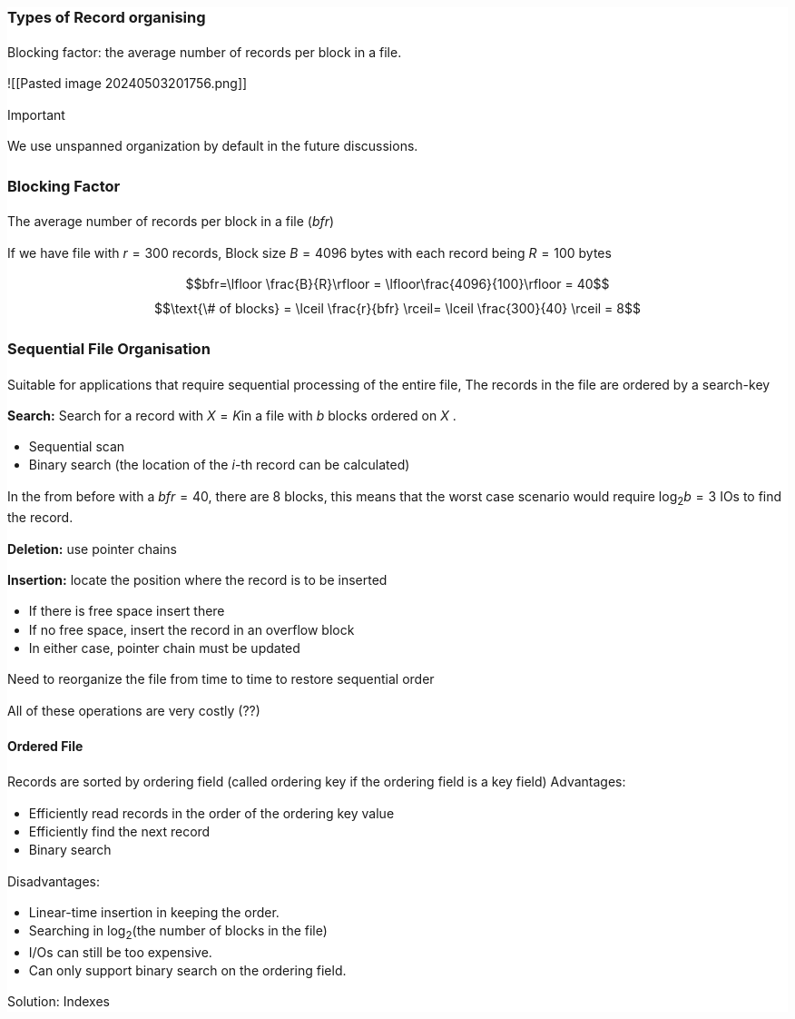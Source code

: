 
### Types of Record organising
Blocking factor: the average number of records per block in a file.

![[Pasted image 20240503201756.png]]

>[!important]
>We use unspanned organization by default in the future discussions.

### Blocking Factor
The average number of records per block in a file ($bfr$)

If we have file with $r= 300$  records, Block size $B=4096$ bytes with each record being $R=100$ bytes 

$$bfr=\lfloor \frac{B}{R}\rfloor = \lfloor\frac{4096}{100}\rfloor = 40$$
$$\text{\# of blocks} = \lceil \frac{r}{bfr} \rceil= \lceil \frac{300}{40} \rceil = 8$$

### Sequential File Organisation
Suitable for applications that require sequential processing of the entire file, The records in the file are ordered by a search-key

**Search:** Search for a record with $X=K$in a file with $b$ blocks ordered on $X$ .
- Sequential scan 
- Binary search (the location of the $i$-th record can be calculated)

In the from before with a $bfr=40$, there are 8 blocks, this means that the worst case scenario would require $\log_{2}b=3$ IOs to find the record. 

**Deletion:** use pointer chains

**Insertion:** locate the position where the record is to be inserted 
- If there is free space insert there 
- If no free space, insert the record in an overflow block 
- In either case, pointer chain must be updated

Need to reorganize the file from time to time to restore sequential order

All of these operations are very costly (??)

#### Ordered File
Records are sorted by ordering field (called ordering key if the ordering field is a key field) 
Advantages: 
- Efficiently read records in the order of the ordering key value 
- Efficiently find the next record 
- Binary search 

Disadvantages: 
- Linear-time insertion in keeping the order. 
- Searching in $\log_{2}$(the number of blocks in the file) 
- I/Os can still be too expensive. 
- Can only support binary search on the ordering field. 

Solution: Indexes

